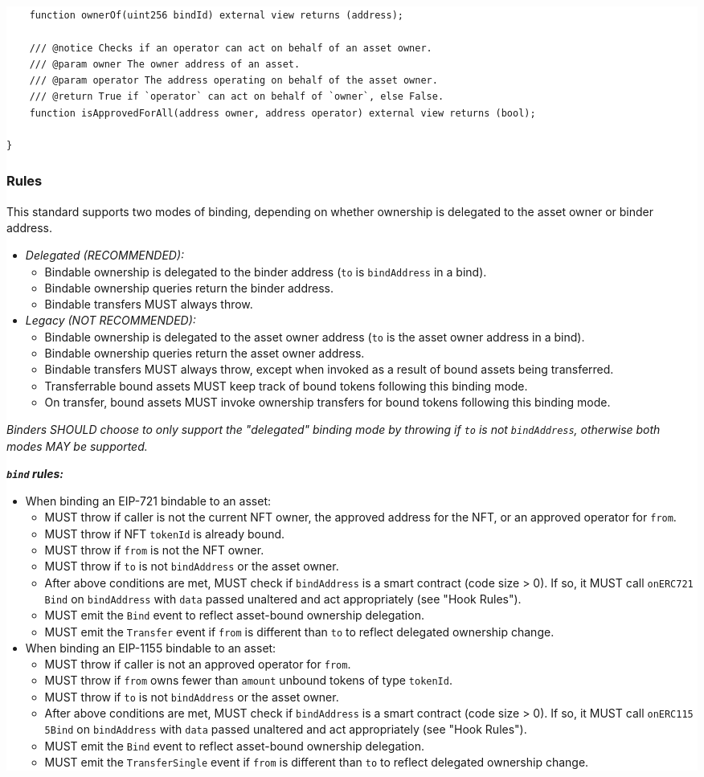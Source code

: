 ```solidity
    function ownerOf(uint256 bindId) external view returns (address);

    /// @notice Checks if an operator can act on behalf of an asset owner.
    /// @param owner The owner address of an asset.
    /// @param operator The address operating on behalf of the asset owner.
    /// @return True if `operator` can act on behalf of `owner`, else False.
    function isApprovedForAll(address owner, address operator) external view returns (bool);

}
```

### Rules

This standard supports two modes of binding, depending on whether ownership is delegated to the asset owner or binder address.

- _Delegated (RECOMMENDED):_
    - Bindable ownership is delegated to the binder address (`to` is `bindAddress` in a bind).
    - Bindable ownership queries return the binder address.
    - Bindable transfers MUST always throw.
- _Legacy (NOT RECOMMENDED):_
    - Bindable ownership is delegated to the asset owner address (`to` is the asset owner address in a bind).
    - Bindable ownership queries return the asset owner address.
    - Bindable transfers MUST always throw, except when invoked as a result of bound assets being transferred.
    - Transferrable bound assets MUST keep track of bound tokens following this binding mode.
    - On transfer, bound assets MUST invoke ownership transfers for bound tokens following this binding mode.

_Binders SHOULD choose to only support the "delegated" binding mode by throwing if `to` is not `bindAddress`, otherwise both modes MAY be supported._

**_`bind` rules:_**

- When binding an EIP-721 bindable to an asset:
    - MUST throw if caller is not the current NFT owner, the approved address for the NFT, or an approved operator for `from`.
    - MUST throw if NFT `tokenId` is already bound.
    - MUST throw if `from` is not the NFT owner.
    - MUST throw if `to` is not `bindAddress` or the asset owner.
    - After above conditions are met, MUST check if `bindAddress` is a smart contract (code size > 0). If so, it MUST call `onERC721Bind` on `bindAddress` with `data` passed unaltered and act appropriately (see "Hook Rules").
    - MUST emit the `Bind` event to reflect asset-bound ownership delegation.
    - MUST emit the `Transfer` event if `from` is different than `to` to reflect delegated ownership change.
- When binding an EIP-1155 bindable to an asset:
    - MUST throw if caller is not an approved operator for `from`.
    - MUST throw if `from` owns fewer than `amount` unbound tokens of type `tokenId`.
    - MUST throw if `to` is not `bindAddress` or the asset owner.
    - After above conditions are met, MUST check if `bindAddress` is a smart contract (code size > 0). If so, it MUST call `onERC1155Bind` on `bindAddress` with `data` passed unaltered and act appropriately (see "Hook Rules").
    - MUST emit the `Bind` event to reflect asset-bound ownership delegation.
    - MUST emit the `TransferSingle` event if `from` is different than `to` to reflect delegated ownership change.
